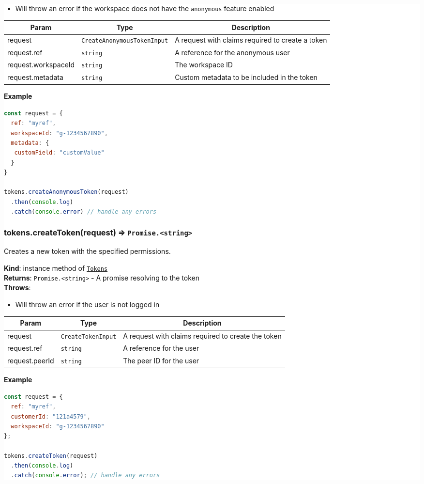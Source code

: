 - Will throw an error if the workspace does not have the `anonymous` feature enabled


| Param | Type | Description |
| --- | --- | --- |
| request | <code>CreateAnonymousTokenInput</code> | A request with claims required to create a token |
| request.ref | <code>string</code> | A reference for the anonymous user |
| request.workspaceId | <code>string</code> | The workspace ID |
| request.metadata | <code>string</code> | Custom metadata to be included in the token |

**Example**  
```js
const request = {
  ref: "myref",
  workspaceId: "g-1234567890",
  metadata: {
   customField: "customValue"
  }
}

tokens.createAnonymousToken(request)
  .then(console.log)
  .catch(console.error) // handle any errors
```
<a name="Tokens+createToken"></a>

### tokens.createToken(request) ⇒ <code>Promise.&lt;string&gt;</code>
Creates a new token with the specified permissions.

**Kind**: instance method of [<code>Tokens</code>](#Tokens)  
**Returns**: <code>Promise.&lt;string&gt;</code> - A promise resolving to the token  
**Throws**:

- Will throw an error if the user is not logged in


| Param | Type | Description |
| --- | --- | --- |
| request | <code>CreateTokenInput</code> | A request with claims required to create the token |
| request.ref | <code>string</code> | A reference for the user |
| request.peerId | <code>string</code> | The peer ID for the user |

**Example**  
```js
const request = {
  ref: "myref",
  customerId: "121a4579",
  workspaceId: "g-1234567890"
};

tokens.createToken(request)
  .then(console.log)
  .catch(console.error); // handle any errors
```
